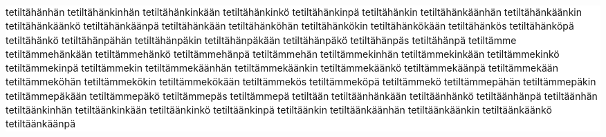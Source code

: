 tetiltähänhän
tetiltähänkinhän
tetiltähänkinkään
tetiltähänkinkö
tetiltähänkinpä
tetiltähänkin
tetiltähänkäänhän
tetiltähänkäänkin
tetiltähänkäänkö
tetiltähänkäänpä
tetiltähänkään
tetiltähänköhän
tetiltähänkökin
tetiltähänkökään
tetiltähänkös
tetiltähänköpä
tetiltähänkö
tetiltähänpähän
tetiltähänpäkin
tetiltähänpäkään
tetiltähänpäkö
tetiltähänpäs
tetiltähänpä
tetiltämme
tetiltämmehänkään
tetiltämmehänkö
tetiltämmehänpä
tetiltämmehän
tetiltämmekinhän
tetiltämmekinkään
tetiltämmekinkö
tetiltämmekinpä
tetiltämmekin
tetiltämmekäänhän
tetiltämmekäänkin
tetiltämmekäänkö
tetiltämmekäänpä
tetiltämmekään
tetiltämmeköhän
tetiltämmekökin
tetiltämmekökään
tetiltämmekös
tetiltämmeköpä
tetiltämmekö
tetiltämmepähän
tetiltämmepäkin
tetiltämmepäkään
tetiltämmepäkö
tetiltämmepäs
tetiltämmepä
tetiltään
tetiltäänhänkään
tetiltäänhänkö
tetiltäänhänpä
tetiltäänhän
tetiltäänkinhän
tetiltäänkinkään
tetiltäänkinkö
tetiltäänkinpä
tetiltäänkin
tetiltäänkäänhän
tetiltäänkäänkin
tetiltäänkäänkö
tetiltäänkäänpä